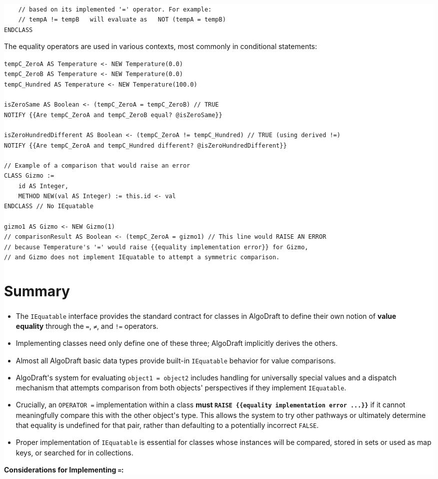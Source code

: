 ```
    // based on its implemented '=' operator. For example:
    // tempA != tempB   will evaluate as   NOT (tempA = tempB)
ENDCLASS
```

The equality operators are used in various contexts, most commonly in conditional statements:

```
tempC_ZeroA AS Temperature <- NEW Temperature(0.0)
tempC_ZeroB AS Temperature <- NEW Temperature(0.0)
tempC_Hundred AS Temperature <- NEW Temperature(100.0)

isZeroSame AS Boolean <- (tempC_ZeroA = tempC_ZeroB) // TRUE
NOTIFY {{Are tempC_ZeroA and tempC_ZeroB equal? @isZeroSame}}

isZeroHundredDifferent AS Boolean <- (tempC_ZeroA != tempC_Hundred) // TRUE (using derived !=)
NOTIFY {{Are tempC_ZeroA and tempC_Hundred different? @isZeroHundredDifferent}}

// Example of a comparison that would raise an error
CLASS Gizmo :=
	id AS Integer,
	METHOD NEW(val AS Integer) := this.id <- val
ENDCLASS // No IEquatable

gizmo1 AS Gizmo <- NEW Gizmo(1)
// comparisonResult AS Boolean <- (tempC_ZeroA = gizmo1) // This line would RAISE AN ERROR
// because Temperature's '=' would raise {{equality implementation error}} for Gizmo,
// and Gizmo does not implement IEquatable to attempt a symmetric comparison.
```

# Summary

- The `IEquatable` interface provides the standard contract for classes in AlgoDraft to define their own notion of **value equality** through the `=`, `≠`, and `!=` operators.

- Implementing classes need only define one of these three; AlgoDraft implicitly derives the others.

- Almost all AlgoDraft basic data types provide built-in `IEquatable` behavior for value comparisons.

- AlgoDraft's system for evaluating `object1 = object2` includes handling for universally special values and a dispatch mechanism that attempts comparison from both objects' perspectives if they implement `IEquatable`.

- Crucially, an `OPERATOR =` implementation within a class **must `RAISE {{equality implementation error ...}}`** if it cannot meaningfully compare this with the other object's type. This allows the system to try other pathways or ultimately determine that equality is undefined for that pair, rather than defaulting to a potentially incorrect `FALSE`.

- Proper implementation of `IEquatable` is essential for classes whose instances will be compared, stored in sets or used as map keys, or searched for in collections.

**Considerations for Implementing `=`:**
